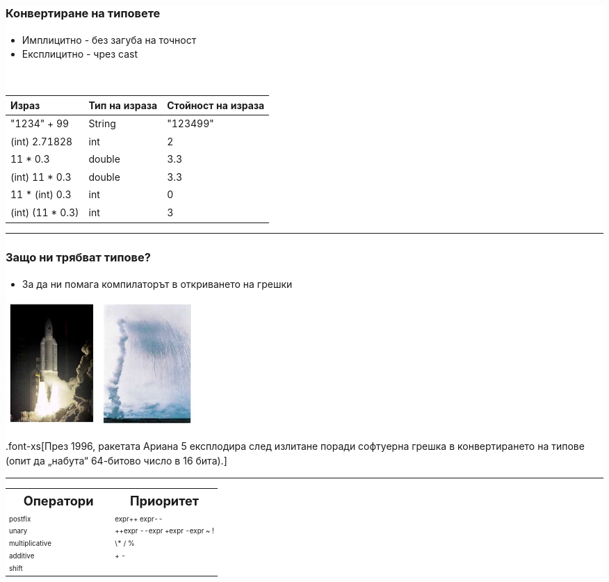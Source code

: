 ### Конвертиране на типовете

- Имплицитно - без загуба на точност
- Експлицитно - чрез cast

<br>

| Израз             | Тип на израза | Стойност на израза |
| :---------------- | :------------ | :----------------- |
| "1234" + 99       | String        | "123499"           |
| (int) 2.71828     | int           | 2                  |
| 11 \* 0.3         | double        | 3.3                |
| (int) 11 \* 0.3   | double        | 3.3                |
| 11 \* (int) 0.3   | int           | 0                  |
| (int) (11 \* 0.3) | int           | 3                  |

---

### Защо ни трябват типове?

- За да ни помага компилаторът в откриването на грешки

![Java app diagram](lecture-images/01.4-rocket.jpg)

.font-xs[През 1996, ракетата Ариана 5 експлодира след излитане поради софтуерна грешка в конвертирането на типове (опит да „набута“ 64-битово число в 16 бита).]

---

<table style="width:100%">
  <tr>
    <th style="width:50%; font-size:1.3em;">Оператори</th>
    <th style="width:50%; font-size:1.3em;">Приоритет</th>
  </tr>
  <tr style="font-size:0.7em; text-align: left;">
    <td>postfix</td>
    <td>expr++ expr--</td>
  </tr>
  <tr style="font-size:0.7em; text-align: left;">
    <td>unary</td>
    <td>++expr --expr +expr -expr ~ !</td>
  </tr>
  <tr style="font-size:0.7em; text-align: left;">
    <td>multiplicative</td>
    <td>\* / %</td>
  </tr>
  <tr style="font-size:0.7em; text-align: left;">
    <td>additive</td>
    <td>+ -</td>
  </tr>
  <tr style="font-size:0.7em; text-align: left;">
    <td>shift</td>